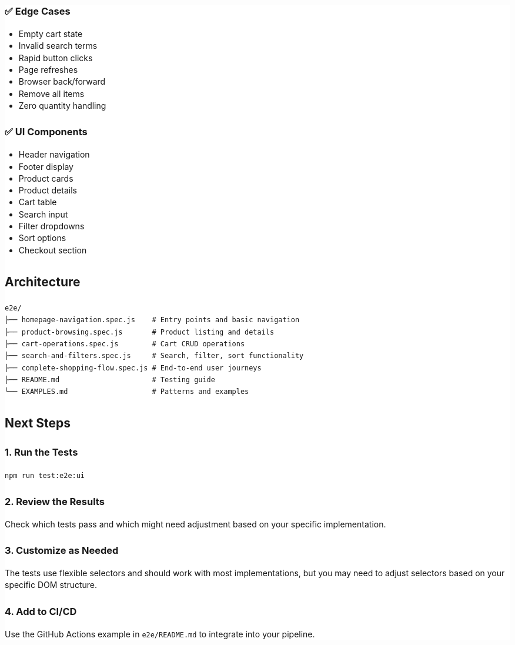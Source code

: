 ### ✅ Edge Cases
- Empty cart state
- Invalid search terms
- Rapid button clicks
- Page refreshes
- Browser back/forward
- Remove all items
- Zero quantity handling

### ✅ UI Components
- Header navigation
- Footer display
- Product cards
- Product details
- Cart table
- Search input
- Filter dropdowns
- Sort options
- Checkout section

## Architecture

```
e2e/
├── homepage-navigation.spec.js    # Entry points and basic navigation
├── product-browsing.spec.js       # Product listing and details
├── cart-operations.spec.js        # Cart CRUD operations
├── search-and-filters.spec.js     # Search, filter, sort functionality
├── complete-shopping-flow.spec.js # End-to-end user journeys
├── README.md                      # Testing guide
└── EXAMPLES.md                    # Patterns and examples
```

## Next Steps

### 1. Run the Tests
```bash
npm run test:e2e:ui
```

### 2. Review the Results
Check which tests pass and which might need adjustment based on your specific implementation.

### 3. Customize as Needed
The tests use flexible selectors and should work with most implementations, but you may need to adjust selectors based on your specific DOM structure.

### 4. Add to CI/CD
Use the GitHub Actions example in `e2e/README.md` to integrate into your pipeline.
